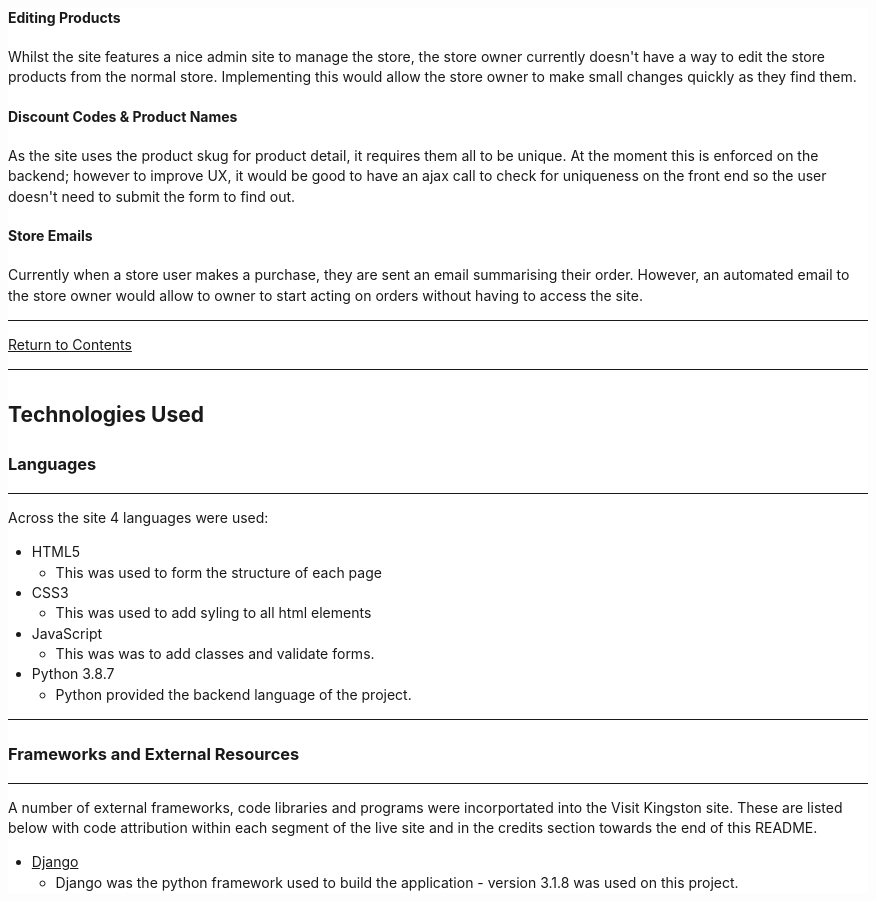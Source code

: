 #### Editing Products

Whilst the site features a nice admin site to manage the store, the store owner currently doesn't have a way to edit the store products from the normal store. Implementing this would allow the store owner to make small changes quickly as they find them.

#### Discount Codes & Product Names

As the site uses the product skug for product detail, it requires them all to be unique. At the moment this is enforced on the backend; however to improve UX, it would be good to have an ajax call to check for uniqueness on the front end so the user doesn't need to submit the form to find out.

#### Store Emails

Currently when a store user makes a purchase, they are sent an email summarising their order. However, an automated email to the store owner would allow to owner to start acting on orders without having to access the site.

---

[Return to Contents](#contents)

---

## Technologies Used

### Languages

---

Across the site 4 languages were used:

- HTML5
  - This was used to form the structure of each page
- CSS3
  - This was used to add syling to all html elements
- JavaScript
  - This was was to add classes and validate forms.
- Python 3.8.7
  - Python provided the backend language of the project.

---

### Frameworks and External Resources

---

A number of external frameworks, code libraries and programs were incorportated into the Visit Kingston site. These are listed below with code attribution within each segment of the live site and in the credits section towards the end of this README.

- [Django](https://www.djangoproject.com/)
    - Django was the python framework used to build the application - version 3.1.8 was used on this project.
